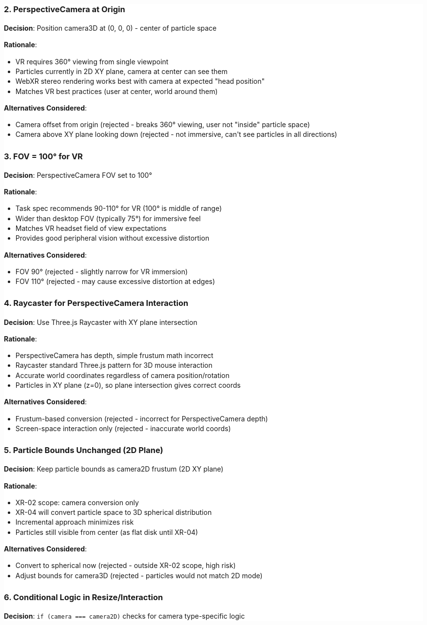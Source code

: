 ### 2. PerspectiveCamera at Origin
**Decision**: Position camera3D at (0, 0, 0) - center of particle space

**Rationale**:
- VR requires 360° viewing from single viewpoint
- Particles currently in 2D XY plane, camera at center can see them
- WebXR stereo rendering works best with camera at expected "head position"
- Matches VR best practices (user at center, world around them)

**Alternatives Considered**:
- Camera offset from origin (rejected - breaks 360° viewing, user not "inside" particle space)
- Camera above XY plane looking down (rejected - not immersive, can't see particles in all directions)

### 3. FOV = 100° for VR
**Decision**: PerspectiveCamera FOV set to 100°

**Rationale**:
- Task spec recommends 90-110° for VR (100° is middle of range)
- Wider than desktop FOV (typically 75°) for immersive feel
- Matches VR headset field of view expectations
- Provides good peripheral vision without excessive distortion

**Alternatives Considered**:
- FOV 90° (rejected - slightly narrow for VR immersion)
- FOV 110° (rejected - may cause excessive distortion at edges)

### 4. Raycaster for PerspectiveCamera Interaction
**Decision**: Use Three.js Raycaster with XY plane intersection

**Rationale**:
- PerspectiveCamera has depth, simple frustum math incorrect
- Raycaster standard Three.js pattern for 3D mouse interaction
- Accurate world coordinates regardless of camera position/rotation
- Particles in XY plane (z=0), so plane intersection gives correct coords

**Alternatives Considered**:
- Frustum-based conversion (rejected - incorrect for PerspectiveCamera depth)
- Screen-space interaction only (rejected - inaccurate world coords)

### 5. Particle Bounds Unchanged (2D Plane)
**Decision**: Keep particle bounds as camera2D frustum (2D XY plane)

**Rationale**:
- XR-02 scope: camera conversion only
- XR-04 will convert particle space to 3D spherical distribution
- Incremental approach minimizes risk
- Particles still visible from center (as flat disk until XR-04)

**Alternatives Considered**:
- Convert to spherical now (rejected - outside XR-02 scope, high risk)
- Adjust bounds for camera3D (rejected - particles would not match 2D mode)

### 6. Conditional Logic in Resize/Interaction
**Decision**: `if (camera === camera2D)` checks for camera type-specific logic
